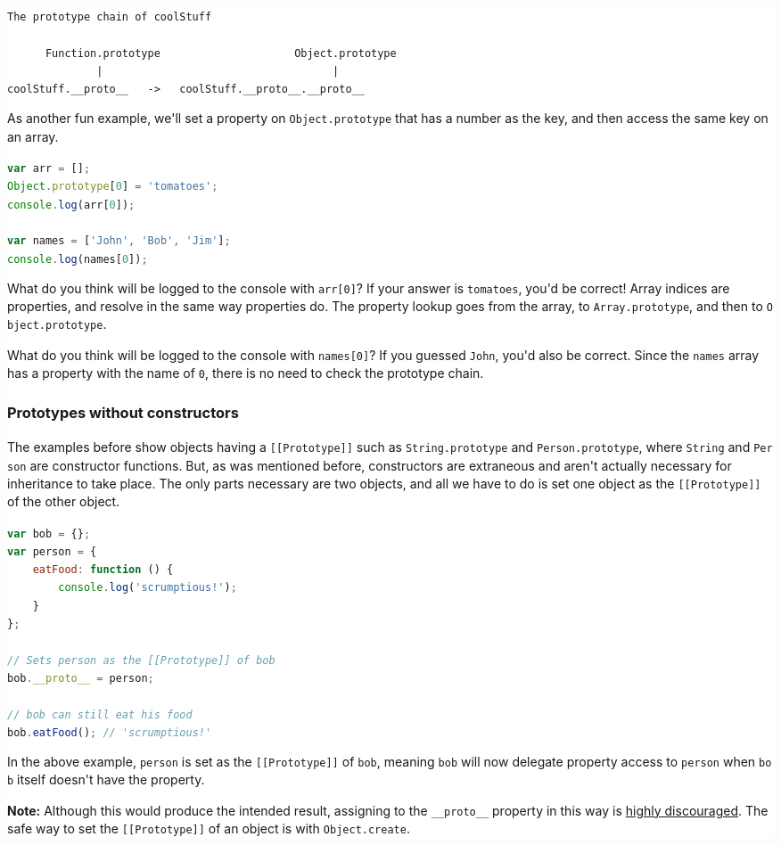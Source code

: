 ```
The prototype chain of coolStuff

      Function.prototype                     Object.prototype 
              |                                    |
coolStuff.__proto__   ->   coolStuff.__proto__.__proto__
```

As another fun example, we'll set a property on `Object.prototype` that has a  number as the key, and then access the same key on an array.

```javascript
var arr = [];
Object.prototype[0] = 'tomatoes';
console.log(arr[0]);

var names = ['John', 'Bob', 'Jim'];
console.log(names[0]);
```

What do you think will be logged to the console with `arr[0]`? If your answer is `tomatoes`, you'd be correct! Array indices are properties, and resolve in the same way properties do. The property lookup goes from the array, to `Array.prototype`, and then to `Object.prototype`. 

What do you think will be logged to the console with `names[0]`? If you guessed `John`, you'd also be correct. Since the `names` array has a property with the name of `0`, there is no need to check the prototype chain.

### Prototypes without constructors

The examples before show objects having a `[[Prototype]]` such as `String.prototype` and `Person.prototype`, where `String` and `Person` are constructor functions. But, as was mentioned before, constructors are extraneous and aren't actually necessary for inheritance to take place. The only parts necessary are two objects, and all we have to do is set one object as the `[[Prototype]]` of the other object. 

```javascript
var bob = {};
var person = {
	eatFood: function () {
		console.log('scrumptious!');
	}
};

// Sets person as the [[Prototype]] of bob
bob.__proto__ = person;

// bob can still eat his food
bob.eatFood(); // 'scrumptious!'
```

In the above example, `person` is set as the `[[Prototype]]` of `bob`, meaning `bob` will now delegate property access to `person` when `bob` itself doesn't have the property.  

__Note:__ Although this would produce the intended result, assigning to the `__proto__` property in this way is [highly discouraged](https://developer.mozilla.org/en-US/docs/Web/JavaScript/Reference/Global_Objects/Object/proto). The safe way to set the `[[Prototype]]` of an object is with `Object.create`. 
